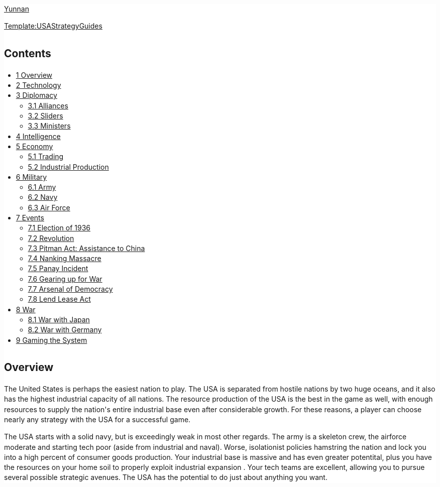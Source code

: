 [Yunnan](/Yunnan "Yunnan")

[Template:USAStrategyGuides](/index.php?title=Template:USAStrategyGuides&action=edit&redlink=1 "Template:USAStrategyGuides (page does not exist)")

  

## Contents

-   [ 1 Overview ](#Overview)
-   [ 2 Technology ](#Technology)
-   [ 3 Diplomacy ](#Diplomacy)
    -   [ 3.1 Alliances ](#Alliances)
    -   [ 3.2 Sliders ](#Sliders)
    -   [ 3.3 Ministers ](#Ministers)
-   [ 4 Intelligence ](#Intelligence)
-   [ 5 Economy ](#Economy)
    -   [ 5.1 Trading ](#Trading)
    -   [ 5.2 Industrial Production ](#Industrial_Production)
-   [ 6 Military ](#Military)
    -   [ 6.1 Army ](#Army)
    -   [ 6.2 Navy ](#Navy)
    -   [ 6.3 Air Force ](#Air_Force)
-   [ 7 Events ](#Events)
    -   [ 7.1 Election of 1936 ](#Election_of_1936)
    -   [ 7.2 Revolution ](#Revolution)
    -   [ 7.3 Pitman Act: Assistance to China
        ](#Pitman_Act:_Assistance_to_China)
    -   [ 7.4 Nanking Massacre ](#Nanking_Massacre)
    -   [ 7.5 Panay Incident ](#Panay_Incident)
    -   [ 7.6 Gearing up for War ](#Gearing_up_for_War)
    -   [ 7.7 Arsenal of Democracy ](#Arsenal_of_Democracy)
    -   [ 7.8 Lend Lease Act ](#Lend_Lease_Act)
-   [ 8 War ](#War)
    -   [ 8.1 War with Japan ](#War_with_Japan)
    -   [ 8.2 War with Germany ](#War_with_Germany)
-   [ 9 Gaming the System ](#Gaming_the_System)

##  Overview 

The United States is perhaps the easiest nation to play. The USA is
separated from hostile nations by two huge oceans, and it also has the
highest industrial capacity of all nations. The resource production of
the USA is the best in the game as well, with enough resources to supply
the nation's entire industrial base even after considerable growth. For
these reasons, a player can choose nearly any strategy with the USA for
a successful game.

The USA starts with a solid navy, but is exceedingly weak in most other
regards. The army is a skeleton crew, the airforce moderate and starting
tech poor (aside from industrial and naval). Worse, isolationist
policies hamstring the nation and lock you into a high percent of
consumer goods production. Your industrial base is massive and has even
greater potentital, plus you have the resources on your home soil to
properly exploit industrial expansion . Your tech teams are excellent,
allowing you to pursue several possible strategic avenues. The USA has
the potential to do just about anything you want.
